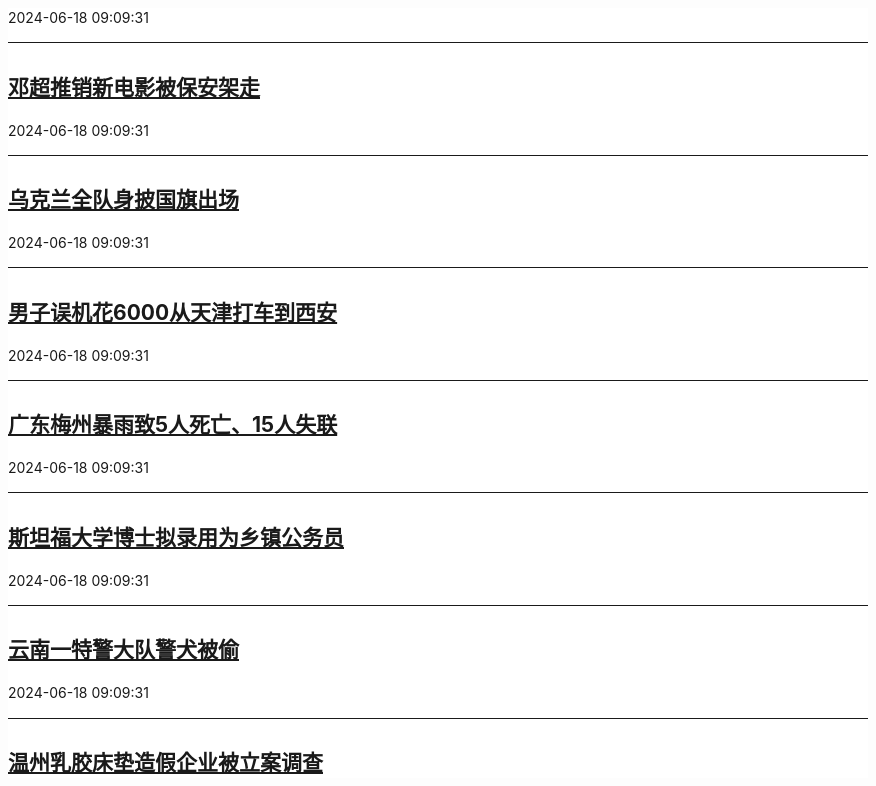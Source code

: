 2024-06-18 09:09:31

---
## [邓超推销新电影被保安架走](https://www.baidu.com/s?wd=%E9%82%93%E8%B6%85%E6%8E%A8%E9%94%80%E6%96%B0%E7%94%B5%E5%BD%B1%E8%A2%AB%E4%BF%9D%E5%AE%89%E6%9E%B6%E8%B5%B0)

2024-06-18 09:09:31

---
## [乌克兰全队身披国旗出场](https://www.baidu.com/s?wd=%E4%B9%8C%E5%85%8B%E5%85%B0%E5%85%A8%E9%98%9F%E8%BA%AB%E6%8A%AB%E5%9B%BD%E6%97%97%E5%87%BA%E5%9C%BA)

2024-06-18 09:09:31

---
## [男子误机花6000从天津打车到西安](https://www.baidu.com/s?wd=%E7%94%B7%E5%AD%90%E8%AF%AF%E6%9C%BA%E8%8A%B16000%E4%BB%8E%E5%A4%A9%E6%B4%A5%E6%89%93%E8%BD%A6%E5%88%B0%E8%A5%BF%E5%AE%89)

2024-06-18 09:09:31

---
## [广东梅州暴雨致5人死亡、15人失联](https://www.baidu.com/s?wd=%E5%B9%BF%E4%B8%9C%E6%A2%85%E5%B7%9E%E6%9A%B4%E9%9B%A8%E8%87%B45%E4%BA%BA%E6%AD%BB%E4%BA%A1%E3%80%8115%E4%BA%BA%E5%A4%B1%E8%81%94)

2024-06-18 09:09:31

---
## [斯坦福大学博士拟录用为乡镇公务员](https://www.baidu.com/s?wd=%E6%96%AF%E5%9D%A6%E7%A6%8F%E5%A4%A7%E5%AD%A6%E5%8D%9A%E5%A3%AB%E6%8B%9F%E5%BD%95%E7%94%A8%E4%B8%BA%E4%B9%A1%E9%95%87%E5%85%AC%E5%8A%A1%E5%91%98)

2024-06-18 09:09:31

---
## [云南一特警大队警犬被偷](https://www.baidu.com/s?wd=%E4%BA%91%E5%8D%97%E4%B8%80%E7%89%B9%E8%AD%A6%E5%A4%A7%E9%98%9F%E8%AD%A6%E7%8A%AC%E8%A2%AB%E5%81%B7)

2024-06-18 09:09:31

---
## [温州乳胶床垫造假企业被立案调查](https://www.baidu.com/s?wd=%E6%B8%A9%E5%B7%9E%E4%B9%B3%E8%83%B6%E5%BA%8A%E5%9E%AB%E9%80%A0%E5%81%87%E4%BC%81%E4%B8%9A%E8%A2%AB%E7%AB%8B%E6%A1%88%E8%B0%83%E6%9F%A5)
